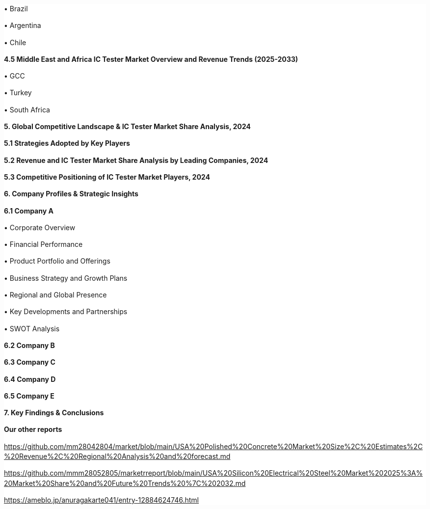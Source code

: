 • Brazil

• Argentina

• Chile

<strong>4.5 Middle East and Africa IC Tester Market Overview and Revenue Trends (2025-2033)</strong>

• GCC

• Turkey

• South Africa

<strong>5. Global Competitive Landscape & IC Tester Market Share Analysis, 2024</strong>

<strong>5.1 Strategies Adopted by Key Players</strong>

<strong>5.2 Revenue and IC Tester Market Share Analysis by Leading Companies, 2024</strong>

<strong>5.3 Competitive Positioning of IC Tester Market Players, 2024</strong>

<strong>6. Company Profiles & Strategic Insights</strong>

<strong>6.1 Company A</strong>

• Corporate Overview

• Financial Performance

• Product Portfolio and Offerings

• Business Strategy and Growth Plans

• Regional and Global Presence

• Key Developments and Partnerships

• SWOT Analysis

<strong>6.2 Company B</strong>

<strong>6.3 Company C</strong>

<strong>6.4 Company D</strong>

<strong>6.5 Company E</strong>

<strong>7. Key Findings & Conclusions</strong>

<strong>Our other reports</strong>

<a href=https://github.com/mm28042804/market/blob/main/USA%20Polished%20Concrete%20Market%20Size%2C%20Estimates%2C%20Revenue%2C%20Regional%20Analysis%20and%20forecast.md>https://github.com/mm28042804/market/blob/main/USA%20Polished%20Concrete%20Market%20Size%2C%20Estimates%2C%20Revenue%2C%20Regional%20Analysis%20and%20forecast.md</a>

<a href=https://github.com/mmm28052805/marketrreport/blob/main/USA%20Silicon%20Electrical%20Steel%20Market%202025%3A%20Market%20Share%20and%20Future%20Trends%20%7C%202032.md>https://github.com/mmm28052805/marketrreport/blob/main/USA%20Silicon%20Electrical%20Steel%20Market%202025%3A%20Market%20Share%20and%20Future%20Trends%20%7C%202032.md</a>

<a href=https://ameblo.jp/anuragakarte041/entry-12884624746.html>https://ameblo.jp/anuragakarte041/entry-12884624746.html</a>
